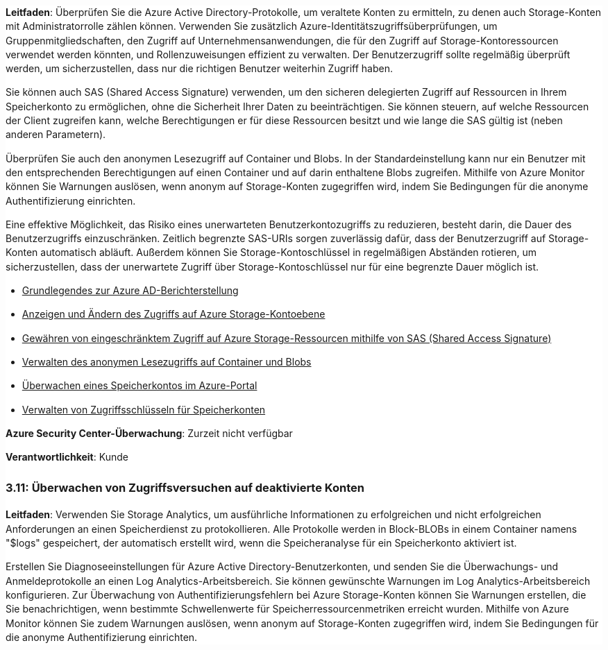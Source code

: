 **Leitfaden**: Überprüfen Sie die Azure Active Directory-Protokolle, um veraltete Konten zu ermitteln, zu denen auch Storage-Konten mit Administratorrolle zählen können. Verwenden Sie zusätzlich Azure-Identitätszugriffsüberprüfungen, um Gruppenmitgliedschaften, den Zugriff auf Unternehmensanwendungen, die für den Zugriff auf Storage-Kontoressourcen verwendet werden könnten, und Rollenzuweisungen effizient zu verwalten. Der Benutzerzugriff sollte regelmäßig überprüft werden, um sicherzustellen, dass nur die richtigen Benutzer weiterhin Zugriff haben.  

Sie können auch SAS (Shared Access Signature) verwenden, um den sicheren delegierten Zugriff auf Ressourcen in Ihrem Speicherkonto zu ermöglichen, ohne die Sicherheit Ihrer Daten zu beeinträchtigen. Sie können steuern, auf welche Ressourcen der Client zugreifen kann, welche Berechtigungen er für diese Ressourcen besitzt und wie lange die SAS gültig ist (neben anderen Parametern).

Überprüfen Sie auch den anonymen Lesezugriff auf Container und Blobs. In der Standardeinstellung kann nur ein Benutzer mit den entsprechenden Berechtigungen auf einen Container und auf darin enthaltene Blobs zugreifen. Mithilfe von Azure Monitor können Sie Warnungen auslösen, wenn anonym auf Storage-Konten zugegriffen wird, indem Sie Bedingungen für die anonyme Authentifizierung einrichten.

Eine effektive Möglichkeit, das Risiko eines unerwarteten Benutzerkontozugriffs zu reduzieren, besteht darin, die Dauer des Benutzerzugriffs einzuschränken. Zeitlich begrenzte SAS-URIs sorgen zuverlässig dafür, dass der Benutzerzugriff auf Storage-Konten automatisch abläuft. Außerdem können Sie Storage-Kontoschlüssel in regelmäßigen Abständen rotieren, um sicherzustellen, dass der unerwartete Zugriff über Storage-Kontoschlüssel nur für eine begrenzte Dauer möglich ist.

- [Grundlegendes zur Azure AD-Berichterstellung](https://docs.microsoft.com/azure/active-directory/reports-monitoring/)

- [Anzeigen und Ändern des Zugriffs auf Azure Storage-Kontoebene](https://docs.microsoft.com/azure/storage/common/storage-auth-aad-rbac-portal)

- [Gewähren von eingeschränktem Zugriff auf Azure Storage-Ressourcen mithilfe von SAS (Shared Access Signature)](https://docs.microsoft.com/azure/storage/common/storage-sas-overview)

- [Verwalten des anonymen Lesezugriffs auf Container und Blobs](https://docs.microsoft.com/azure/storage/blobs/storage-manage-access-to-resources)

- [Überwachen eines Speicherkontos im Azure-Portal](https://docs.microsoft.com/azure/storage/common/storage-monitor-storage-account)

- [Verwalten von Zugriffsschlüsseln für Speicherkonten](https://docs.microsoft.com/azure/storage/common/storage-account-keys-manage)

**Azure Security Center-Überwachung**: Zurzeit nicht verfügbar

**Verantwortlichkeit**: Kunde

### <a name="311-monitor-attempts-to-access-deactivated-accounts"></a>3.11: Überwachen von Zugriffsversuchen auf deaktivierte Konten

**Leitfaden**: Verwenden Sie Storage Analytics, um ausführliche Informationen zu erfolgreichen und nicht erfolgreichen Anforderungen an einen Speicherdienst zu protokollieren. Alle Protokolle werden in Block-BLOBs in einem Container namens "$logs" gespeichert, der automatisch erstellt wird, wenn die Speicheranalyse für ein Speicherkonto aktiviert ist.

Erstellen Sie Diagnoseeinstellungen für Azure Active Directory-Benutzerkonten, und senden Sie die Überwachungs- und Anmeldeprotokolle an einen Log Analytics-Arbeitsbereich. Sie können gewünschte Warnungen im Log Analytics-Arbeitsbereich konfigurieren. Zur Überwachung von Authentifizierungsfehlern bei Azure Storage-Konten können Sie Warnungen erstellen, die Sie benachrichtigen, wenn bestimmte Schwellenwerte für Speicherressourcenmetriken erreicht wurden. Mithilfe von Azure Monitor können Sie zudem Warnungen auslösen, wenn anonym auf Storage-Konten zugegriffen wird, indem Sie Bedingungen für die anonyme Authentifizierung einrichten.
